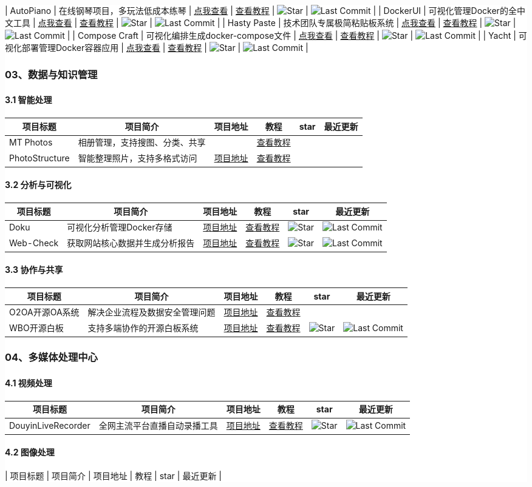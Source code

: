 | AutoPiano          | 在线钢琴项目，多玩法低成本练琴   | [点我查看](https://github.com/AutoPiano/AutoPiano)       | [查看教程](https://zhuanlan.zhihu.com/p/1894872222985852451) | ![Star](https://img.shields.io/github/stars/AutoPiano/AutoPiano?&label=) | ![Last Commit](https://img.shields.io/github/last-commit/AutoPiano/AutoPiano?label) |
| DockerUI           | 可视化管理Docker的全中文工具     | [点我查看](https://github.com/gohutool/docker.ui)        | [查看教程](https://zhuanlan.zhihu.com/p/1895227938137420353) | ![Star](https://img.shields.io/github/stars/gohutool/docker.ui?&label=) | ![Last Commit](https://img.shields.io/github/last-commit/gohutool/docker.ui?label) |
| Hasty Paste        | 技术团队专属极简粘贴板系统       | [点我查看](https://github.com/enchant97/hasty-paste)     | [查看教程](https://zhuanlan.zhihu.com/p/1894912038632924877) | ![Star](https://img.shields.io/github/stars/enchant97/hasty-paste?&label=) | ![Last Commit](https://img.shields.io/github/last-commit/enchant97/hasty-paste?label) |
| Compose Craft      | 可视化编排生成docker-compose文件 | [点我查看](https://github.com/composecraft/composecraft) | [查看教程](https://zhuanlan.zhihu.com/p/1894907408788193470) | ![Star](https://img.shields.io/github/stars/composecraft/composecraft?&label=) | ![Last Commit](https://img.shields.io/github/last-commit/composecraft/composecraft?label) |
| Yacht              | 可视化部署管理Docker容器应用     | [点我查看](https://github.com/SelfhostedPro/Yacht)       | [查看教程](https://zhuanlan.zhihu.com/p/1894875470228603696) | ![Star](https://img.shields.io/github/stars/SelfhostedPro/Yacht?&label=) | ![Last Commit](https://img.shields.io/github/last-commit/SelfhostedPro/Yacht?label) |

### 03、数据与知识管理

#### 3.1 智能处理

| 项目标题       | 项目简介                       | 项目地址                                                   | 教程                                                 | star | 最近更新 |
| -------------- | ------------------------------ | ---------------------------------------------------------- | ---------------------------------------------------- | ---- | -------- |
| MT Photos      | 相册管理，支持搜图、分类、共享 |                                                            | [查看教程](https://zhuanlan.zhihu.com/p/29162667081) |      |          |
| PhotoStructure | 智能整理照片，支持多格式访问   | [项目地址](https://hub.docker.com/r/photostructure/server) | [查看教程](https://zhuanlan.zhihu.com/p/30688995020) |      |          |

#### 3.2 分析与可视化

| 项目标题  | 项目简介                       | 项目地址                                         | 教程                                                 | star                                                         | 最近更新                                                     |
| --------- | ------------------------------ | ------------------------------------------------ | ---------------------------------------------------- | ------------------------------------------------------------ | ------------------------------------------------------------ |
| Doku      | 可视化分析管理Docker存储       | [项目地址](https://github.com/amerkurev/doku)    | [查看教程](https://zhuanlan.zhihu.com/p/31405212699) | ![Star](https://img.shields.io/github/stars/amerkurev/doku?&label=) | ![Last Commit](https://img.shields.io/github/last-commit/amerkurev/doku?label) |
| Web-Check | 获取网站核心数据并生成分析报告 | [项目地址](https://github.com/Lissy93/web-check) | [查看教程](https://zhuanlan.zhihu.com/p/31274835903) | ![Star](https://img.shields.io/github/stars/Lissy93/web-check?&label=) | ![Last Commit](https://img.shields.io/github/last-commit/Lissy93/web-check?label) |

#### 3.3 协作与共享

| 项目标题       | 项目简介                       | 项目地址                                           | 教程                                                 | star                                                         | 最近更新                                                     |
| -------------- | ------------------------------ | -------------------------------------------------- | ---------------------------------------------------- | ------------------------------------------------------------ | ------------------------------------------------------------ |
| O2OA开源OA系统 | 解决企业流程及数据安全管理问题 | [项目地址](https://www.o2oa.net/)                  | [查看教程](https://zhuanlan.zhihu.com/p/30089593468) |                                                              |                                                              |
| WBO开源白板    | 支持多端协作的开源白板系统     | [项目地址](https://github.com/lovasoa/whitebophir) | [查看教程](https://zhuanlan.zhihu.com/p/31405432808) | ![Star](https://img.shields.io/github/stars/lovasoa/whitebophir?&label=) | ![Last Commit](https://img.shields.io/github/last-commit/lovasoa/whitebophir?label) |

### 04、多媒体处理中心

#### 4.1 视频处理

| 项目标题           | 项目简介                     | 项目地址                                                 | 教程                                                 | star                                                         | 最近更新                                                     |
| ------------------ | ---------------------------- | -------------------------------------------------------- | ---------------------------------------------------- | ------------------------------------------------------------ | ------------------------------------------------------------ |
| DouyinLiveRecorder | 全网主流平台直播自动录播工具 | [项目地址](https://github.com/ihmily/DouyinLiveRecorder) | [查看教程](https://zhuanlan.zhihu.com/p/30337694551) | ![Star](https://img.shields.io/github/stars/ihmily/DouyinLiveRecorder?&label=) | ![Last Commit](https://img.shields.io/github/last-commit/ihmily/DouyinLiveRecorder?label) |
#### 4.2 图像处理

| 项目标题      | 项目简介                         | 项目地址                                            | 教程                                                 | star                                                         | 最近更新                                                     |